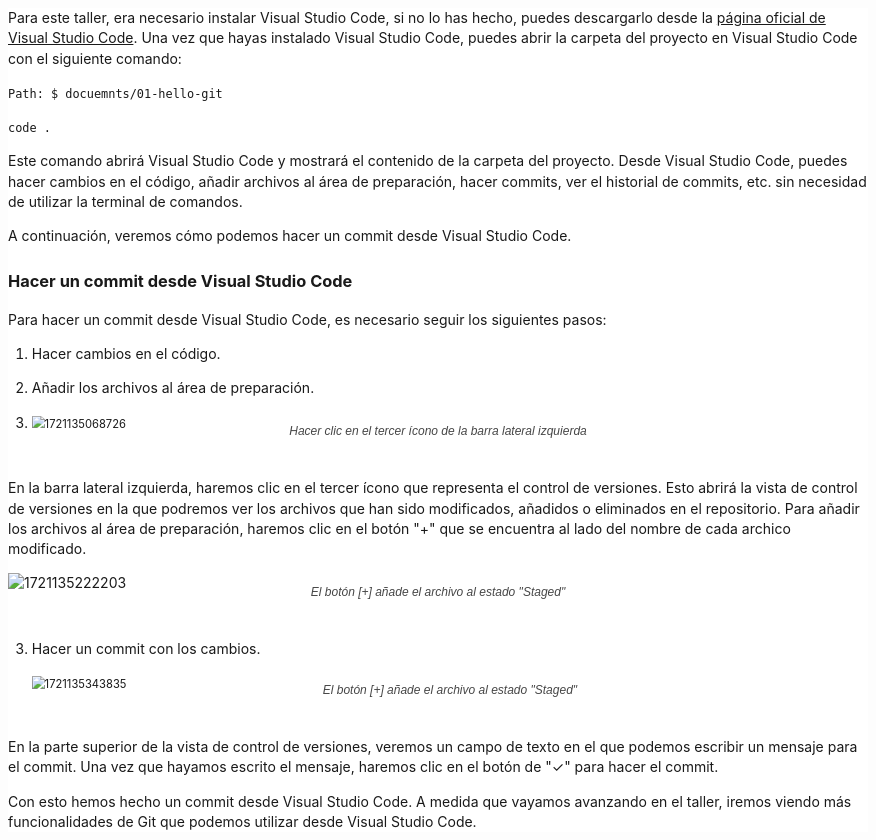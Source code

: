 Para este taller, era necesario instalar Visual Studio Code, si no lo has hecho, puedes descargarlo desde la [página oficial de Visual Studio Code](https://code.visualstudio.com/). Una vez que hayas instalado Visual Studio Code, puedes abrir la carpeta del proyecto en Visual Studio Code con el siguiente comando:

`Path: $ docuemnts/01-hello-git`

```bash
code .
```

Este comando abrirá Visual Studio Code y mostrará el contenido de la carpeta del proyecto. Desde Visual Studio Code, puedes hacer cambios en el código, añadir archivos al área de preparación, hacer commits, ver el historial de commits, etc. sin necesidad de utilizar la terminal de comandos.

A continuación, veremos cómo podemos hacer un commit desde Visual Studio Code.

### Hacer un commit desde Visual Studio Code

Para hacer un commit desde Visual Studio Code, es necesario seguir los siguientes pasos:

1. Hacer cambios en el código.

   

2. Añadir los archivos al área de preparación.

3. <img src="image/cap-1/1721135068726.png" alt="1721135068726" style="zoom: 80%;" />

<p style="text-align: center; font-size:12px; font-family: sans-serif; position:relative; top:-24px; font-style:italic; font-weight: 100; opacity:80%">Hacer clic en el tercer ícono de la barra lateral izquierda</p>

En la barra lateral izquierda, haremos clic en el tercer ícono que representa el control de versiones. Esto abrirá la vista de control de versiones en la que podremos ver los archivos que han sido modificados, añadidos o eliminados en el repositorio. Para añadir los archivos al área de preparación, haremos clic en el botón "+" que se encuentra al lado del nombre de cada archico modificado.

![1721135222203](image/cap-1/1721135222203.png)

<p style="text-align: center; font-size:12px; font-family: sans-serif; position:relative; top:-24px; font-style:italic; font-weight: 100; opacity:80%">El botón [+] añade el archivo al estado "Staged"</p>

3. Hacer un commit con los cambios.

   

   <img src="image/cap-1/1721135343835.png" alt="1721135343835" style="zoom:80%;" />
   
   <p style="text-align: center; font-size:12px; font-family: sans-serif; position:relative; top:-24px; font-style:italic; font-weight: 100; opacity:80%">El botón [+] añade el archivo al estado "Staged"</p>

En la parte superior de la vista de control de versiones, veremos un campo de texto en el que podemos escribir un mensaje para el commit. Una vez que hayamos escrito el mensaje, haremos clic en el botón de "✓" para hacer el commit.

Con esto hemos hecho un commit desde Visual Studio Code. A medida que vayamos avanzando en el taller, iremos viendo más funcionalidades de Git que podemos utilizar desde Visual Studio Code.
